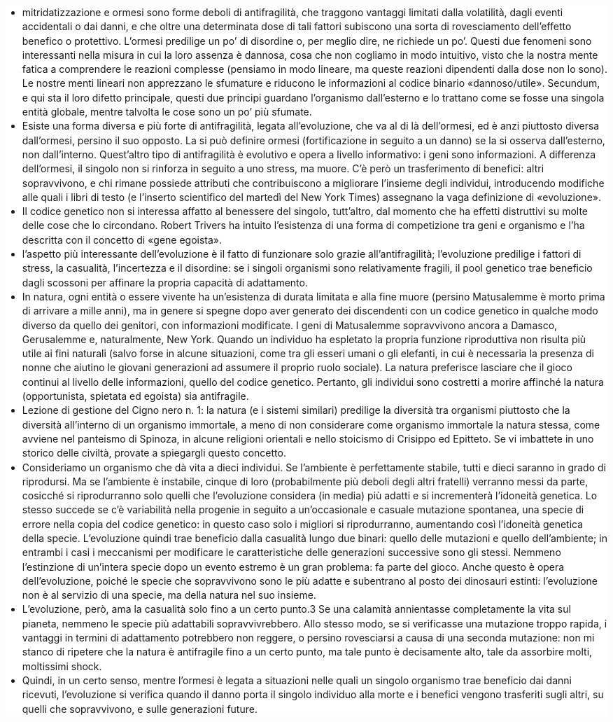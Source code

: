 - mitridatizzazione e ormesi sono forme deboli di antifragilità, che traggono vantaggi limitati dalla volatilità, dagli eventi accidentali o dai danni, e che oltre una determinata dose di tali fattori subiscono una sorta di rovesciamento dell’effetto benefico o protettivo. L’ormesi predilige un po’ di disordine o, per meglio dire, ne richiede un po’. Questi due fenomeni sono interessanti nella misura in cui la loro assenza è dannosa, cosa che non cogliamo in modo intuitivo, visto che la nostra mente fatica a comprendere le reazioni complesse (pensiamo in modo lineare, ma queste reazioni dipendenti dalla dose non lo sono). Le nostre menti lineari non apprezzano le sfumature e riducono le informazioni al codice binario «dannoso/utile». Secundum, e qui sta il loro difetto principale, questi due principi guardano l’organismo dall’esterno e lo trattano come se fosse una singola entità globale, mentre talvolta le cose sono un po’ più sfumate.
- Esiste una forma diversa e più forte di antifragilità, legata all’evoluzione, che va al di là dell’ormesi, ed è anzi piuttosto diversa dall’ormesi, persino il suo opposto. La si può definire ormesi (fortificazione in seguito a un danno) se la si osserva dall’esterno, non dall’interno. Quest’altro tipo di antifragilità è evolutivo e opera a livello informativo: i geni sono informazioni. A differenza dell’ormesi, il singolo non si rinforza in seguito a uno stress, ma muore. C’è però un trasferimento di benefici: altri sopravvivono, e chi rimane possiede attributi che contribuiscono a migliorare l’insieme degli individui, introducendo modifiche alle quali i libri di testo (e l’inserto scientifico del martedì del New York Times) assegnano la vaga definizione di «evoluzione».
- Il codice genetico non si interessa affatto al benessere del singolo, tutt’altro, dal momento che ha effetti distruttivi su molte delle cose che lo circondano. Robert Trivers ha intuito l’esistenza di una forma di competizione tra geni e organismo e l’ha descritta con il concetto di «gene egoista».
- l’aspetto più interessante dell’evoluzione è il fatto di funzionare solo grazie all’antifragilità; l’evoluzione predilige i fattori di stress, la casualità, l’incertezza e il disordine: se i singoli organismi sono relativamente fragili, il pool genetico trae beneficio dagli scossoni per affinare la propria capacità di adattamento.
- In natura, ogni entità o essere vivente ha un’esistenza di durata limitata e alla fine muore (persino Matusalemme è morto prima di arrivare a mille anni), ma in genere si spegne dopo aver generato dei discendenti con un codice genetico in qualche modo diverso da quello dei genitori, con informazioni modificate. I geni di Matusalemme sopravvivono ancora a Damasco, Gerusalemme e, naturalmente, New York. Quando un individuo ha espletato la propria funzione riproduttiva non risulta più utile ai fini naturali (salvo forse in alcune situazioni, come tra gli esseri umani o gli elefanti, in cui è necessaria la presenza di nonne che aiutino le giovani generazioni ad assumere il proprio ruolo sociale). La natura preferisce lasciare che il gioco continui al livello delle informazioni, quello del codice genetico. Pertanto, gli individui sono costretti a morire affinché la natura (opportunista, spietata ed egoista) sia antifragile.
- Lezione di gestione del Cigno nero n. 1: la natura (e i sistemi similari) predilige la diversità tra organismi piuttosto che la diversità all’interno di un organismo immortale, a meno di non considerare come organismo immortale la natura stessa, come avviene nel panteismo di Spinoza, in alcune religioni orientali e nello stoicismo di Crisippo ed Epitteto. Se vi imbattete in uno storico delle civiltà, provate a spiegargli questo concetto.
- Consideriamo un organismo che dà vita a dieci individui. Se l’ambiente è perfettamente stabile, tutti e dieci saranno in grado di riprodursi. Ma se l’ambiente è instabile, cinque di loro (probabilmente più deboli degli altri fratelli) verranno messi da parte, cosicché si riprodurranno solo quelli che l’evoluzione considera (in media) più adatti e si incrementerà l’idoneità genetica. Lo stesso succede se c’è variabilità nella progenie in seguito a un’occasionale e casuale mutazione spontanea, una specie di errore nella copia del codice genetico: in questo caso solo i migliori si riprodurranno, aumentando così l’idoneità genetica della specie. L’evoluzione quindi trae beneficio dalla casualità lungo due binari: quello delle mutazioni e quello dell’ambiente; in entrambi i casi i meccanismi per modificare le caratteristiche delle generazioni successive sono gli stessi. Nemmeno l’estinzione di un’intera specie dopo un evento estremo è un gran problema: fa parte del gioco. Anche questo è opera dell’evoluzione, poiché le specie che sopravvivono sono le più adatte e subentrano al posto dei dinosauri estinti: l’evoluzione non è al servizio di una specie, ma della natura nel suo insieme.
- L’evoluzione, però, ama la casualità solo fino a un certo punto.3 Se una calamità annientasse completamente la vita sul pianeta, nemmeno le specie più adattabili sopravvivrebbero. Allo stesso modo, se si verificasse una mutazione troppo rapida, i vantaggi in termini di adattamento potrebbero non reggere, o persino rovesciarsi a causa di una seconda mutazione: non mi stanco di ripetere che la natura è antifragile fino a un certo punto, ma tale punto è decisamente alto, tale da assorbire molti, moltissimi shock.
- Quindi, in un certo senso, mentre l’ormesi è legata a situazioni nelle quali un singolo organismo trae beneficio dai danni ricevuti, l’evoluzione si verifica quando il danno porta il singolo individuo alla morte e i benefici vengono trasferiti sugli altri, su quelli che sopravvivono, e sulle generazioni future.